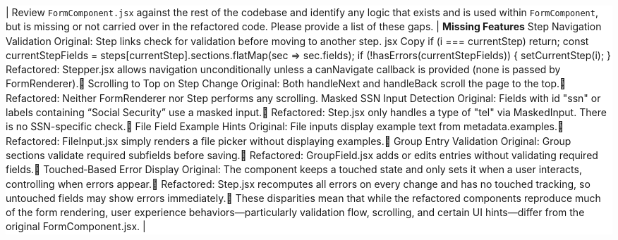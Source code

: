| Review `FormComponent.jsx` against the rest of the codebase and identify any logic that exists and is used within `FormComponent`, but is missing or not carried over in the refactored code. Please provide a list of these gaps. | **Missing Features** Step Navigation Validation Original: Step links check for validation before moving to another step. jsx Copy if (i \=== currentStep) return; const currentStepFields \= steps\[currentStep\].sections.flatMap(sec \=\> sec.fields); if (\!hasErrors(currentStepFields)) { setCurrentStep(i); } Refactored: Stepper.jsx allows navigation unconditionally unless a canNavigate callback is provided (none is passed by FormRenderer). Scrolling to Top on Step Change Original: Both handleNext and handleBack scroll the page to the top. Refactored: Neither FormRenderer nor Step performs any scrolling. Masked SSN Input Detection Original: Fields with id "ssn" or labels containing “Social Security” use a masked input. Refactored: Step.jsx only handles a type of "tel" via MaskedInput. There is no SSN-specific check. File Field Example Hints Original: File inputs display example text from metadata.examples. Refactored: FileInput.jsx simply renders a file picker without displaying examples. Group Entry Validation Original: Group sections validate required subfields before saving. Refactored: GroupField.jsx adds or edits entries without validating required fields. Touched‑Based Error Display Original: The component keeps a touched state and only sets it when a user interacts, controlling when errors appear. Refactored: Step.jsx recomputes all errors on every change and has no touched tracking, so untouched fields may show errors immediately. These disparities mean that while the refactored components reproduce much of the form rendering, user experience behaviors—particularly validation flow, scrolling, and certain UI hints—differ from the original FormComponent.jsx.  |